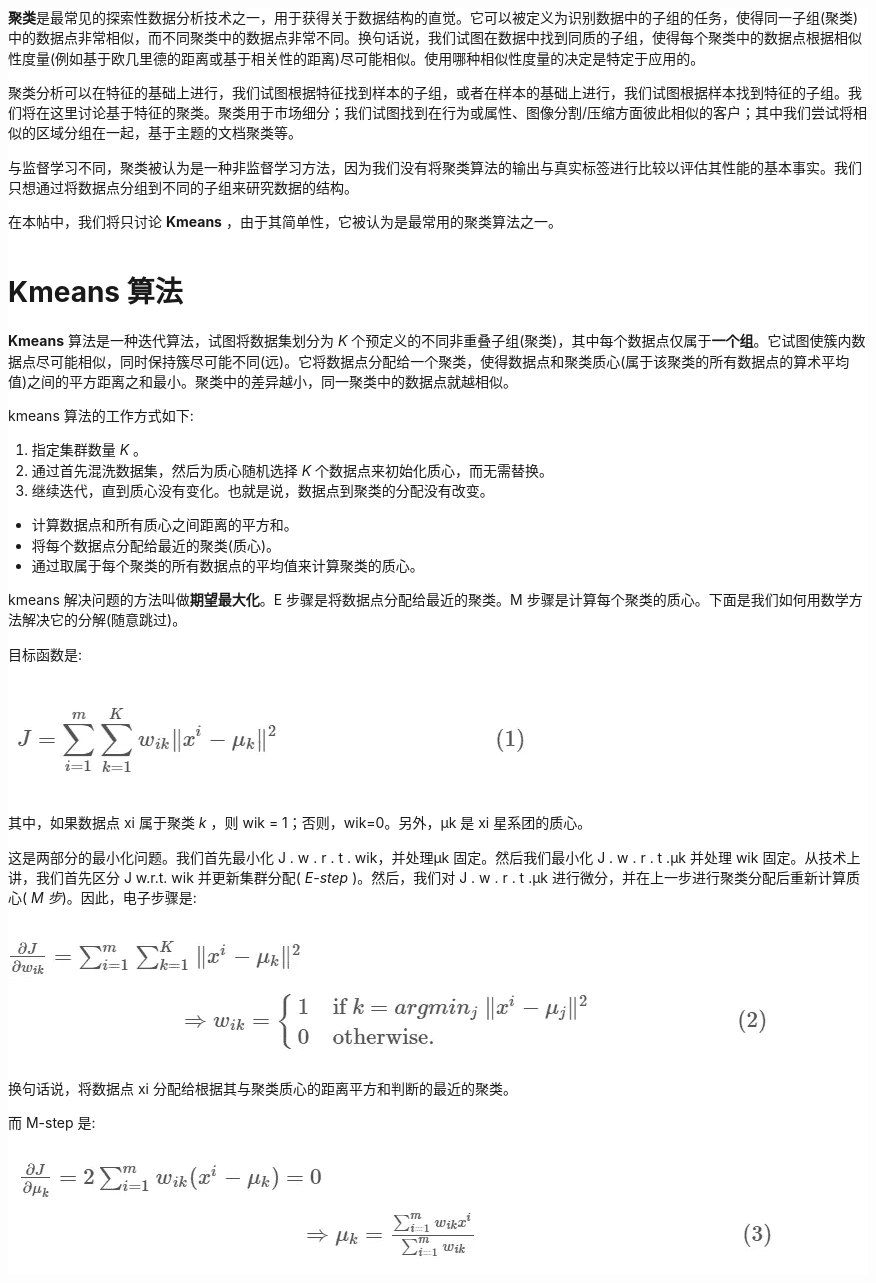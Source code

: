 **聚类**是最常见的探索性数据分析技术之一，用于获得关于数据结构的直觉。它可以被定义为识别数据中的子组的任务，使得同一子组(聚类)中的数据点非常相似，而不同聚类中的数据点非常不同。换句话说，我们试图在数据中找到同质的子组，使得每个聚类中的数据点根据相似性度量(例如基于欧几里德的距离或基于相关性的距离)尽可能相似。使用哪种相似性度量的决定是特定于应用的。

聚类分析可以在特征的基础上进行，我们试图根据特征找到样本的子组，或者在样本的基础上进行，我们试图根据样本找到特征的子组。我们将在这里讨论基于特征的聚类。聚类用于市场细分；我们试图找到在行为或属性、图像分割/压缩方面彼此相似的客户；其中我们尝试将相似的区域分组在一起，基于主题的文档聚类等。

与监督学习不同，聚类被认为是一种非监督学习方法，因为我们没有将聚类算法的输出与真实标签进行比较以评估其性能的基本事实。我们只想通过将数据点分组到不同的子组来研究数据的结构。

在本帖中，我们将只讨论 **Kmeans** ，由于其简单性，它被认为是最常用的聚类算法之一。

# Kmeans 算法

**Kmeans** 算法是一种迭代算法，试图将数据集划分为 *K* 个预定义的不同非重叠子组(聚类)，其中每个数据点仅属于**一个组**。它试图使簇内数据点尽可能相似，同时保持簇尽可能不同(远)。它将数据点分配给一个聚类，使得数据点和聚类质心(属于该聚类的所有数据点的算术平均值)之间的平方距离之和最小。聚类中的差异越小，同一聚类中的数据点就越相似。

kmeans 算法的工作方式如下:

1.  指定集群数量 *K* 。
2.  通过首先混洗数据集，然后为质心随机选择 *K* 个数据点来初始化质心，而无需替换。
3.  继续迭代，直到质心没有变化。也就是说，数据点到聚类的分配没有改变。

*   计算数据点和所有质心之间距离的平方和。
*   将每个数据点分配给最近的聚类(质心)。
*   通过取属于每个聚类的所有数据点的平均值来计算聚类的质心。

kmeans 解决问题的方法叫做**期望最大化**。E 步骤是将数据点分配给最近的聚类。M 步骤是计算每个聚类的质心。下面是我们如何用数学方法解决它的分解(随意跳过)。

目标函数是:

![](img/d93c2ee5b34b506177fc285a81c6f66e.png)

其中，如果数据点 xi 属于聚类 *k* ，则 wik = 1；否则，wik=0。另外，μk 是 xi 星系团的质心。

这是两部分的最小化问题。我们首先最小化 J . w . r . t . wik，并处理μk 固定。然后我们最小化 J . w . r . t .μk 并处理 wik 固定。从技术上讲，我们首先区分 J w.r.t. wik 并更新集群分配( *E-step* )。然后，我们对 J . w . r . t .μk 进行微分，并在上一步进行聚类分配后重新计算质心( *M 步*)。因此，电子步骤是:

![](img/88f6495b43d871cf2fa93fa364827fb7.png)

换句话说，将数据点 xi 分配给根据其与聚类质心的距离平方和判断的最近的聚类。

而 M-step 是:

![](img/e336a5e341d2736ef6a33024ca3092ca.png)

